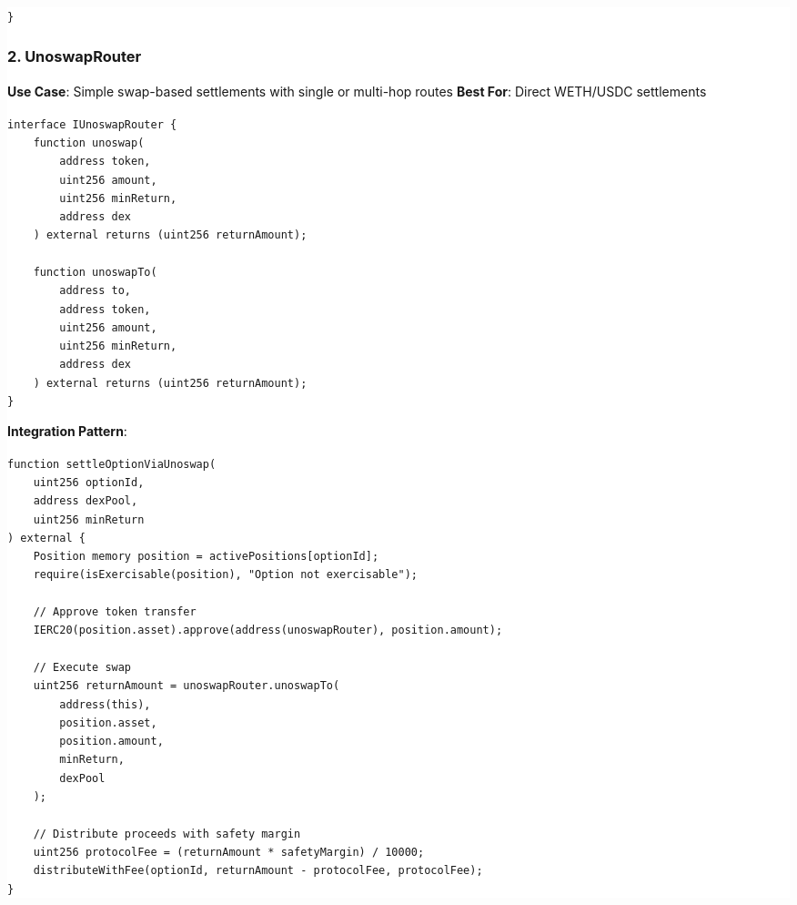 ```solidity
}
```

### 2. UnoswapRouter
**Use Case**: Simple swap-based settlements with single or multi-hop routes
**Best For**: Direct WETH/USDC settlements

```solidity
interface IUnoswapRouter {
    function unoswap(
        address token,
        uint256 amount,
        uint256 minReturn,
        address dex
    ) external returns (uint256 returnAmount);
    
    function unoswapTo(
        address to,
        address token,
        uint256 amount,
        uint256 minReturn,
        address dex
    ) external returns (uint256 returnAmount);
}
```

**Integration Pattern**:
```solidity
function settleOptionViaUnoswap(
    uint256 optionId,
    address dexPool,
    uint256 minReturn
) external {
    Position memory position = activePositions[optionId];
    require(isExercisable(position), "Option not exercisable");
    
    // Approve token transfer
    IERC20(position.asset).approve(address(unoswapRouter), position.amount);
    
    // Execute swap
    uint256 returnAmount = unoswapRouter.unoswapTo(
        address(this),
        position.asset,
        position.amount,
        minReturn,
        dexPool
    );
    
    // Distribute proceeds with safety margin
    uint256 protocolFee = (returnAmount * safetyMargin) / 10000;
    distributeWithFee(optionId, returnAmount - protocolFee, protocolFee);
}
```
